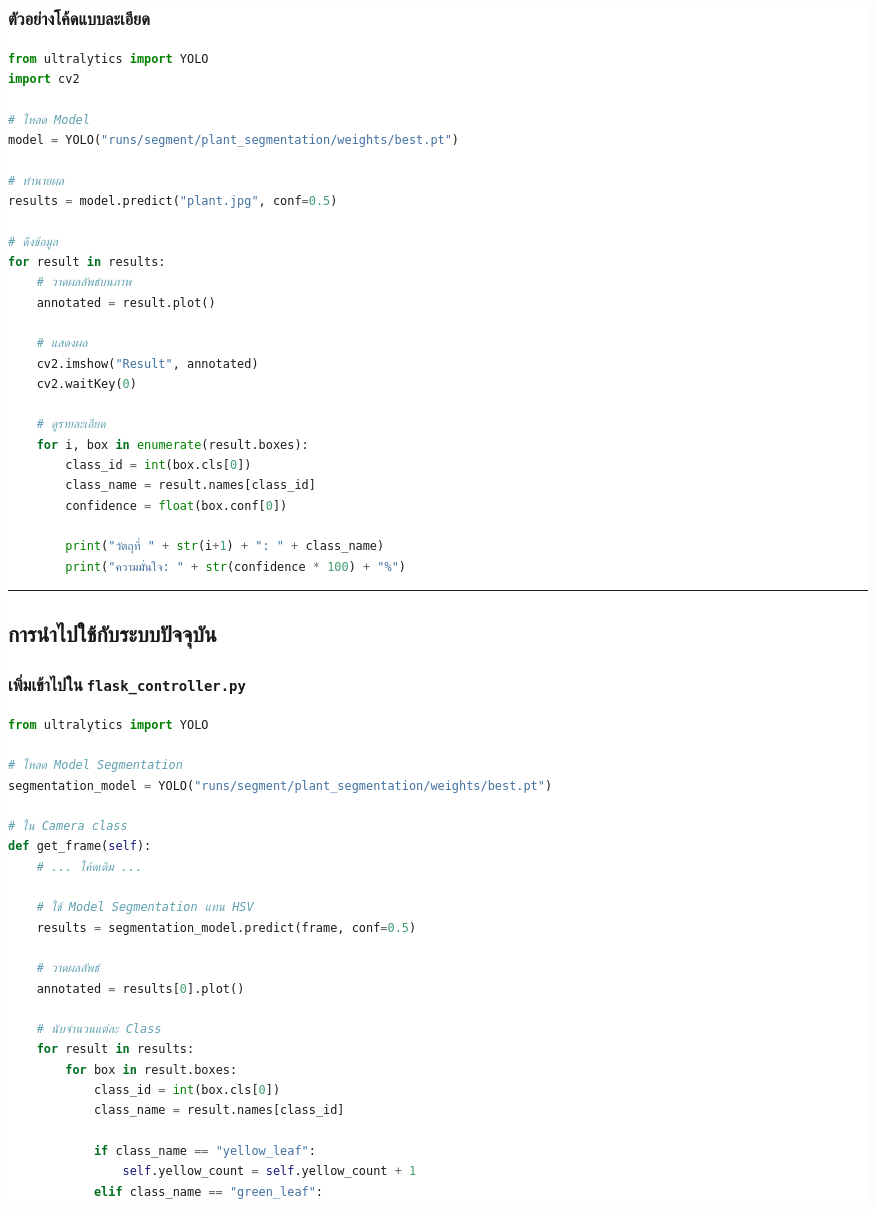 ```python
```

### ตัวอย่างโค้ดแบบละเอียด
```python
from ultralytics import YOLO
import cv2

# โหลด Model
model = YOLO("runs/segment/plant_segmentation/weights/best.pt")

# ทำนายผล
results = model.predict("plant.jpg", conf=0.5)

# ดึงข้อมูล
for result in results:
    # วาดผลลัพธ์บนภาพ
    annotated = result.plot()

    # แสดงผล
    cv2.imshow("Result", annotated)
    cv2.waitKey(0)

    # ดูรายละเอียด
    for i, box in enumerate(result.boxes):
        class_id = int(box.cls[0])
        class_name = result.names[class_id]
        confidence = float(box.conf[0])

        print("วัตถุที่ " + str(i+1) + ": " + class_name)
        print("ความมั่นใจ: " + str(confidence * 100) + "%")
```

---

## การนำไปใช้กับระบบปัจจุบัน

### เพิ่มเข้าไปใน `flask_controller.py`

```python
from ultralytics import YOLO

# โหลด Model Segmentation
segmentation_model = YOLO("runs/segment/plant_segmentation/weights/best.pt")

# ใน Camera class
def get_frame(self):
    # ... โค้ดเดิม ...

    # ใช้ Model Segmentation แทน HSV
    results = segmentation_model.predict(frame, conf=0.5)

    # วาดผลลัพธ์
    annotated = results[0].plot()

    # นับจำนวนแต่ละ Class
    for result in results:
        for box in result.boxes:
            class_id = int(box.cls[0])
            class_name = result.names[class_id]

            if class_name == "yellow_leaf":
                self.yellow_count = self.yellow_count + 1
            elif class_name == "green_leaf":
```